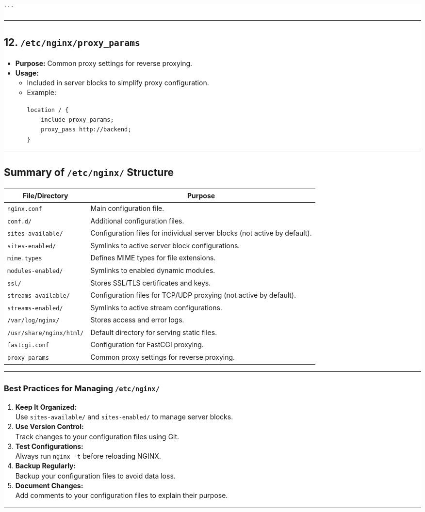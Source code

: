     ```

---

## **12. `/etc/nginx/proxy_params`**
- **Purpose:** Common proxy settings for reverse proxying.  
- **Usage:**  
  - Included in server blocks to simplify proxy configuration.  
  - Example:  
    ```nginx
    location / {
        include proxy_params;
        proxy_pass http://backend;
    }
    ```

---

## **Summary of `/etc/nginx/` Structure**
| **File/Directory**          | **Purpose**                                                                 |
|-----------------------------|-----------------------------------------------------------------------------|
| `nginx.conf`                | Main configuration file.                                                   |
| `conf.d/`                   | Additional configuration files.                                            |
| `sites-available/`          | Configuration files for individual server blocks (not active by default).  |
| `sites-enabled/`            | Symlinks to active server block configurations.                            |
| `mime.types`                | Defines MIME types for file extensions.                                    |
| `modules-enabled/`          | Symlinks to enabled dynamic modules.                                       |
| `ssl/`                      | Stores SSL/TLS certificates and keys.                                      |
| `streams-available/`        | Configuration files for TCP/UDP proxying (not active by default).          |
| `streams-enabled/`          | Symlinks to active stream configurations.                                  |
| `/var/log/nginx/`           | Stores access and error logs.                                              |
| `/usr/share/nginx/html/`    | Default directory for serving static files.                                |
| `fastcgi.conf`              | Configuration for FastCGI proxying.                                        |
| `proxy_params`              | Common proxy settings for reverse proxying.                                |

---

### **Best Practices for Managing `/etc/nginx/`**
1. **Keep It Organized:**  
   Use `sites-available/` and `sites-enabled/` to manage server blocks.  
2. **Use Version Control:**  
   Track changes to your configuration files using Git.  
3. **Test Configurations:**  
   Always run `nginx -t` before reloading NGINX.  
4. **Backup Regularly:**  
   Backup your configuration files to avoid data loss.  
5. **Document Changes:**  
   Add comments to your configuration files to explain their purpose.  

---